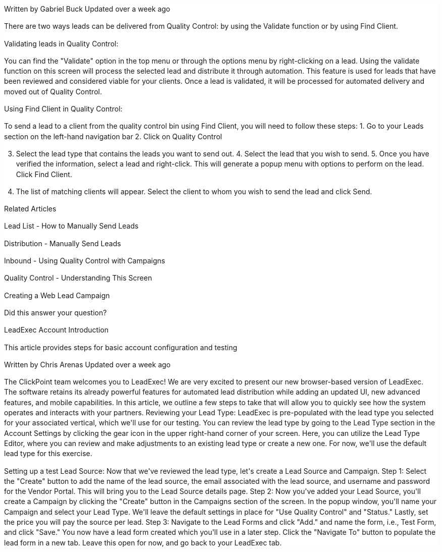 Written by Gabriel Buck Updated over a week ago 

There are two ways leads can be delivered from Quality Control: by using the Validate function or by using Find Client. 

Validating leads in Quality Control: 

You can find the "Validate" option in the top menu or through the options menu by right-clicking on a lead. Using the validate function on this screen will process the selected lead and distribute it through automation. This feature is used for leads that have been reviewed and considered viable for your clients. Once a lead is validated, it will be processed for automated delivery and moved out of Quality Control. 

Using Find Client in Quality Control: 

To send a lead to a client from the quality control bin using Find Client, you will need to follow these steps: 1. Go to your Leads section on the left-hand navigation bar 2. Click on Quality Control 

3. Select the lead type that contains the leads you want to send out. 4. Select the lead that you wish to send. 5. Once you have verified the information, select a lead and right-click. This will generate a popup menu with options to perform on the lead. Click Find Client. 

4. The list of matching clients will appear. Select the client to whom you wish to send the lead and click Send. 

Related Articles 

Lead List - How to Manually Send Leads 

Distribution - Manually Send Leads 

Inbound - Using Quality Control with Campaigns 

Quality Control - Understanding This Screen 

Creating a Web Lead Campaign 

Did this answer your question?

LeadExec Account Introduction 

This article provides steps for basic account configuration and testing 

Written by Chris Arenas Updated over a week ago 

The ClickPoint team welcomes you to LeadExec! We are very excited to present our new browser-based version of LeadExec. The software retains its already powerful features for automated lead distribution while adding an updated UI, new advanced features, and mobile capabilities. In this article, we outline a few steps to take that will allow you to quickly see how the system operates and interacts with your partners. Reviewing your Lead Type: LeadExec is pre-populated with the lead type you selected for your associated vertical, which we'll use for our testing. You can review the lead type by going to the Lead Type section in the Account Settings by clicking the gear icon in the upper right-hand corner of your screen. Here, you can utilize the Lead Type Editor, where you can review and make adjustments to an existing lead type or create a new one. For now, we'll use the default lead type for this exercise. 

Setting up a test Lead Source: Now that we've reviewed the lead type, let's create a Lead Source and Campaign. Step 1: Select the "Create" button to add the name of the lead source, the email associated with the lead source, and username and password for the Vendor Portal. This will bring you to the Lead Source details page. Step 2: Now you've added your Lead Source, you'll create a Campaign by clicking the "Create" button in the Campaigns section of the screen. In the popup window, you'll name your Campaign and select your Lead Type. We'll leave the default settings in place for "Use Quality Control" and "Status." Lastly, set the price you will pay the source per lead. Step 3: Navigate to the Lead Forms and click "Add." and name the form, i.e., Test Form, and click "Save." You now have a lead form created which you'll use in a later step. Click the "Navigate To" button to populate the lead form in a new tab. Leave this open for now, and go back to your LeadExec tab. 
